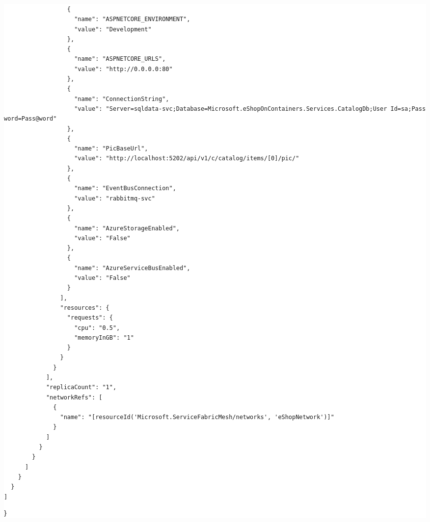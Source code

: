                       {
                        "name": "ASPNETCORE_ENVIRONMENT",
                        "value": "Development"
                      },
                      {
                        "name": "ASPNETCORE_URLS",
                        "value": "http://0.0.0.0:80"
                      },
                      {
                        "name": "ConnectionString",
                        "value": "Server=sqldata-svc;Database=Microsoft.eShopOnContainers.Services.CatalogDb;User Id=sa;Password=Pass@word"
                      },
                      {
                        "name": "PicBaseUrl",
                        "value": "http://localhost:5202/api/v1/c/catalog/items/[0]/pic/"
                      },
                      {
                        "name": "EventBusConnection",
                        "value": "rabbitmq-svc"
                      },
                      {
                        "name": "AzureStorageEnabled",
                        "value": "False"
                      },
                      {
                        "name": "AzureServiceBusEnabled",
                        "value": "False"
                      }
                    ],
                    "resources": {
                      "requests": {
                        "cpu": "0.5",
                        "memoryInGB": "1"
                      }
                    }
                  }
                ],
                "replicaCount": "1",
                "networkRefs": [
                  {
                    "name": "[resourceId('Microsoft.ServiceFabricMesh/networks', 'eShopNetwork')]"
                  }
                ]
              }
            }
          ]
        }
      }
    ]
  }</pre>


 [1]: https://azure.microsoft.com/en-us/blog/azure-service-fabric-mesh-is-now-in-public-preview/
 [2]: https://12factor.net/
 [3]: https://github.com/dotnet-architecture/eShopOnContainers/
 [4]: https://www.cncf.io/
 [5]: https://docs.microsoft.com/en-us/azure/service-fabric-mesh/service-fabric-mesh-howto-setup-cli
 [6]: https://docs.microsoft.com/en-us/azure/service-fabric-mesh/service-fabric-mesh-howto-app-scale-out
 [7]: https://sfmeshsamples.blob.core.windows.net/templates/visualobjects/mesh_rp.base.linux.json
 [8]: https://sfmeshsamples.blob.core.windows.net/templates/visualobjects/mesh_rp.scaleout.linux.json
 [9]: https://geeks.ms/etomas/wp-content/uploads/sites/154/2018/07/sf-mesh-error1.png
 [10]: https://geeks.ms/etomas/wp-content/uploads/sites/154/2018/07/sf-mesh-deploy-pillado.png
 [11]: https://docs.microsoft.com/en-us/azure/service-fabric-mesh/service-fabric-mesh-howto-setup-developer-environment-sdk
 [12]: https://hub.docker.com/r/microsoft/dotnet/
 [13]: https://geeks.ms/etomas/wp-content/uploads/sites/154/2018/07/deployment-vs.png
 [14]: https://geeks.ms/etomas/wp-content/uploads/sites/154/2018/07/deployment-vs2.png
 [15]: https://github.com/Azure/service-fabric-mesh-preview/issues/77
 [16]: https://www.envoyproxy.io/
 [17]: https://docs.microsoft.com/en-us/azure/service-fabric-mesh/
 [18]: https://www.codit.eu/blog/service-fabric-mesh-a-new-way-of-running-containerized-applications/